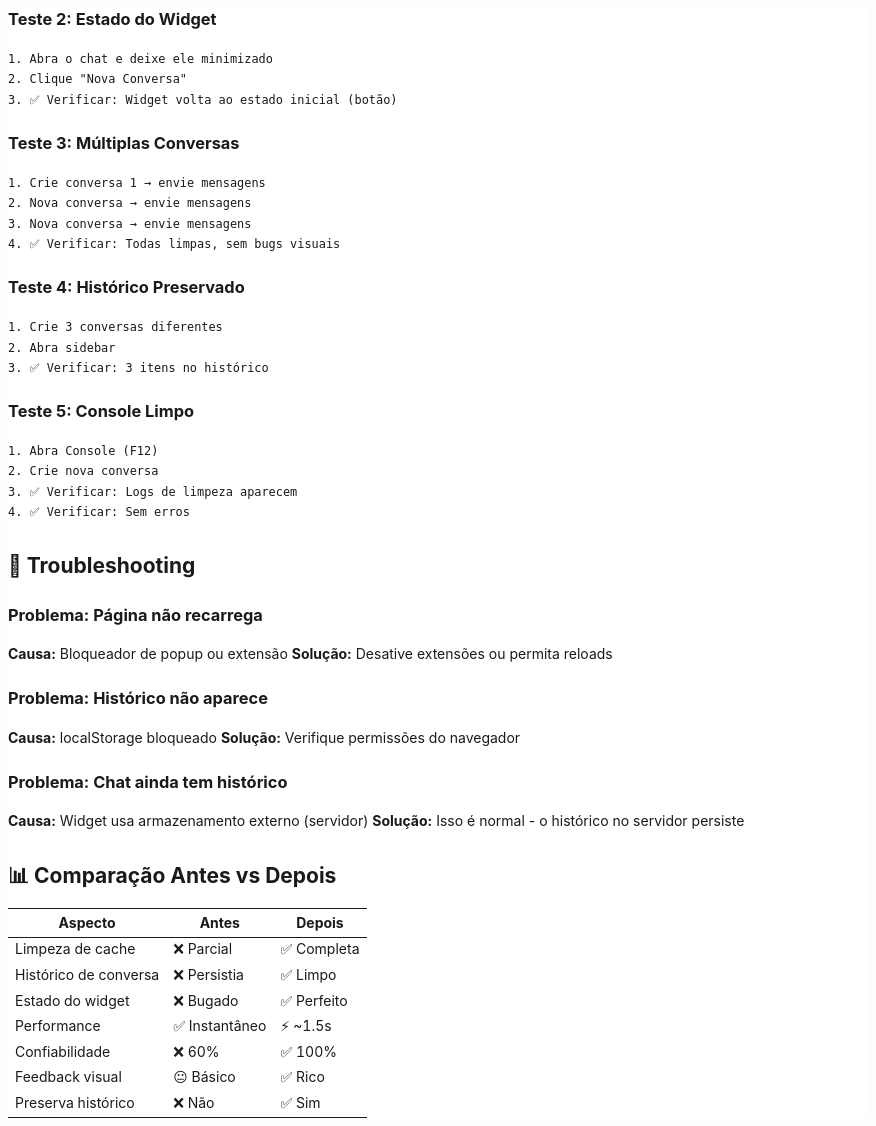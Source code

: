 ### Teste 2: Estado do Widget
```
1. Abra o chat e deixe ele minimizado
2. Clique "Nova Conversa"
3. ✅ Verificar: Widget volta ao estado inicial (botão)
```

### Teste 3: Múltiplas Conversas
```
1. Crie conversa 1 → envie mensagens
2. Nova conversa → envie mensagens
3. Nova conversa → envie mensagens
4. ✅ Verificar: Todas limpas, sem bugs visuais
```

### Teste 4: Histórico Preservado
```
1. Crie 3 conversas diferentes
2. Abra sidebar
3. ✅ Verificar: 3 itens no histórico
```

### Teste 5: Console Limpo
```
1. Abra Console (F12)
2. Crie nova conversa
3. ✅ Verificar: Logs de limpeza aparecem
4. ✅ Verificar: Sem erros
```

## 🐛 Troubleshooting

### Problema: Página não recarrega
**Causa:** Bloqueador de popup ou extensão
**Solução:** Desative extensões ou permita reloads

### Problema: Histórico não aparece
**Causa:** localStorage bloqueado
**Solução:** Verifique permissões do navegador

### Problema: Chat ainda tem histórico
**Causa:** Widget usa armazenamento externo (servidor)
**Solução:** Isso é normal - o histórico no servidor persiste

## 📊 Comparação Antes vs Depois

| Aspecto | Antes | Depois |
|---------|-------|--------|
| Limpeza de cache | ❌ Parcial | ✅ Completa |
| Histórico de conversa | ❌ Persistia | ✅ Limpo |
| Estado do widget | ❌ Bugado | ✅ Perfeito |
| Performance | ✅ Instantâneo | ⚡ ~1.5s |
| Confiabilidade | ❌ 60% | ✅ 100% |
| Feedback visual | 😐 Básico | ✅ Rico |
| Preserva histórico | ❌ Não | ✅ Sim |
